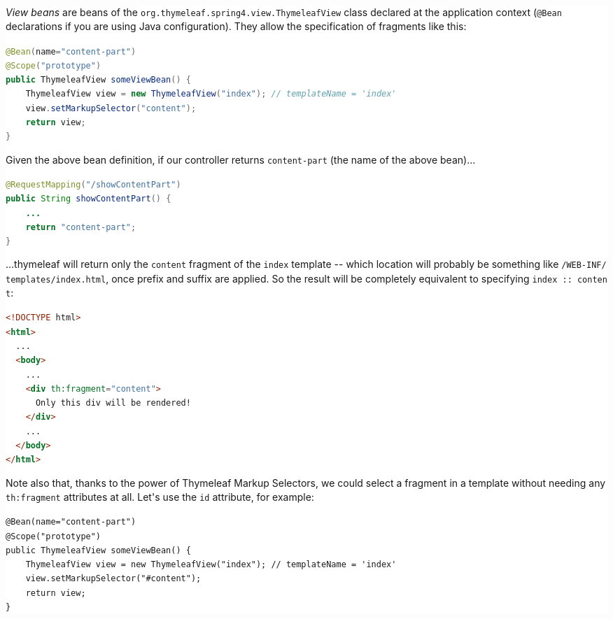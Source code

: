 *View beans* are beans of the `org.thymeleaf.spring4.view.ThymeleafView` class declared at the application 
context (`@Bean` declarations if you are using Java configuration). They allow the specification of fragments like this:

```java
@Bean(name="content-part")
@Scope("prototype")
public ThymeleafView someViewBean() {
    ThymeleafView view = new ThymeleafView("index"); // templateName = 'index'
    view.setMarkupSelector("content");
    return view;
}
``` 

Given the above bean definition, if our controller returns `content-part` (the name of the above bean)...

```java    
@RequestMapping("/showContentPart")
public String showContentPart() {
    ...
    return "content-part";
}
```

...thymeleaf will return only the `content` fragment of the `index` template -- which location will 
probably be something like `/WEB-INF/templates/index.html`, once prefix and suffix are applied. So 
the result will be completely equivalent to specifying `index :: content`:

```html
<!DOCTYPE html>
<html>
  ...
  <body>
    ...
    <div th:fragment="content">
      Only this div will be rendered!
    </div>
    ...
  </body>
</html>
```

Note also that, thanks to the power of Thymeleaf Markup Selectors, we could select a fragment in a 
template without needing any `th:fragment` attributes at all. Let's use the `id` attribute, for example:

```xml
@Bean(name="content-part")
@Scope("prototype")
public ThymeleafView someViewBean() {
    ThymeleafView view = new ThymeleafView("index"); // templateName = 'index'
    view.setMarkupSelector("#content");
    return view;
}
``` 
